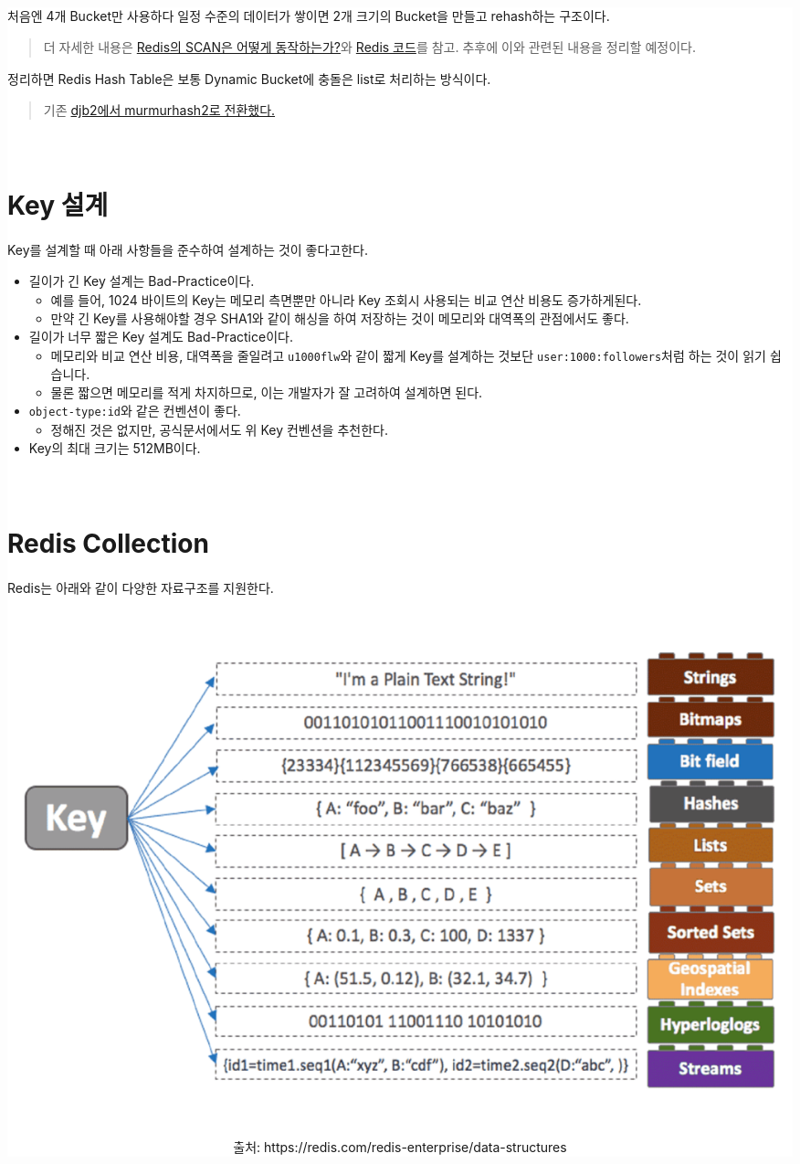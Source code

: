 처음엔 4개 Bucket만 사용하다 일정 수준의 데이터가 쌓이면 2개 크기의 Bucket을 만들고 rehash하는 구조이다.

> 더 자세한 내용은 [Redis의 SCAN은 어떻게 동작하는가?](https://tech.kakao.com/2016/03/11/redis-scan/)와 [Redis 코드](https://github.com/redis/redis/blob/unstable/src/dict.c)를 참고. 추후에 이와 관련된 내용을 정리할 예정이다.

정리하면 Redis Hash Table은 보통 Dynamic Bucket에 충돌은 list로 처리하는 방식이다.

> 기존 [djb2에서 murmurhash2로 전환했다.](https://github.com/redis/redis/commit/da920e75d4836897b9a7109b6d4743e201cd8a4f)

<br>

# Key 설계

Key를 설계할 때 아래 사항들을 준수하여 설계하는 것이 좋다고한다.

* 길이가 긴 Key 설계는 Bad-Practice이다.
  * 예를 들어, 1024 바이트의 Key는 메모리 측면뿐만 아니라 Key 조회시 사용되는 비교 연산 비용도 증가하게된다.
  * 만약 긴 Key를 사용해야할 경우 SHA1와 같이 해싱을 하여 저장하는 것이 메모리와 대역폭의 관점에서도 좋다.
* 길이가 너무 짧은 Key 설계도 Bad-Practice이다.
  * 메모리와 비교 연산 비용, 대역폭을 줄일려고 `u1000flw`와 같이 짧게 Key를 설계하는 것보단 `user:1000:followers`처럼 하는 것이 읽기 쉽습니다.
  * 물론 짧으면 메모리를 적게 차지하므로, 이는 개발자가 잘 고려하여 설계하면 된다.
* `object-type:id`와 같은 컨벤션이 좋다.
  * 정해진 것은 없지만, 공식문서에서도 위 Key 컨벤션을 추천한다.
* Key의 최대 크기는 512MB이다.

<br>

# Redis Collection
Redis는 아래와 같이 다양한 자료구조를 지원한다.

<p align="center"><img src="./image/redis_data_structure.png"><br>출처: https://redis.com/redis-enterprise/data-structures </p>
